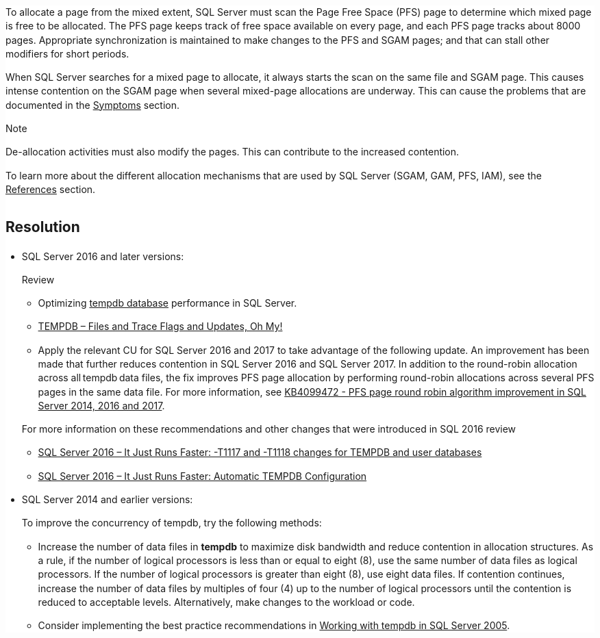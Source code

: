 To allocate a page from the mixed extent, SQL Server must scan the Page Free Space (PFS) page to determine which mixed page is free to be allocated. The PFS page keeps track of free space available on every page, and each PFS page tracks about 8000 pages. Appropriate synchronization is maintained to make changes to the PFS and SGAM pages; and that can stall other modifiers for short periods.

When SQL Server searches for a mixed page to allocate, it always starts the scan on the same file and SGAM page. This causes intense contention on the SGAM page when several mixed-page allocations are underway. This can cause the problems that are documented in the [Symptoms](#symptoms) section.

> [!NOTE]
> De-allocation activities must also modify the pages. This can contribute to the increased contention.

To learn more about the different allocation mechanisms that are used by SQL Server (SGAM, GAM, PFS, IAM), see the [References](#references) section.

## Resolution

- SQL Server 2016 and later versions:

  Review

  - Optimizing [tempdb database](/sql/relational-databases/databases/tempdb-database) performance in SQL Server.  
  
  - [TEMPDB – Files and Trace Flags and Updates, Oh My!](/archive/blogs/sql_server_team/tempdb-files-and-trace-flags-and-updates-oh-my)
  
  - Apply the relevant CU for SQL Server 2016 and 2017 to take advantage of the following update. An improvement has been made that further reduces contention in SQL Server 2016 and SQL Server 2017. In addition to the round-robin allocation across all tempdb data files, the fix improves PFS page allocation by performing round-robin allocations across several PFS pages in the same data file. For more information, see [KB4099472 - PFS page round robin algorithm improvement in SQL Server 2014, 2016 and 2017](https://support.microsoft.com/help/4099472).
  
  For more information on these recommendations and other changes that were introduced in SQL 2016 review
  
  - [SQL Server 2016 – It Just Runs Faster: -T1117 and -T1118 changes for TEMPDB and user databases](/archive/blogs/psssql/sql-2016-it-just-runs-faster-t1117-and-t1118-changes-for-tempdb-and-user-databases)
  
  - [SQL Server 2016 – It Just Runs Faster: Automatic TEMPDB Configuration](/archive/blogs/psssql/sql-2016-it-just-runs-faster-automatic-tempdb-configuration)

- SQL Server 2014 and earlier versions:

  To improve the concurrency of tempdb, try the following methods:

  - Increase the number of data files in **tempdb** to maximize disk bandwidth and reduce contention in allocation structures. As a rule, if the number of logical processors is less than or equal to eight (8), use the same number of data files as logical processors. If the number of logical processors is greater than eight (8), use eight data files. If contention continues, increase the number of data files by multiples of four (4) up to the number of logical processors until the contention is reduced to acceptable levels. Alternatively, make changes to the workload or code.

  - Consider implementing the best practice recommendations in [Working with tempdb in SQL Server 2005](/previous-versions/sql/sql-server-2005/administrator/cc966545(v=technet.10)).
